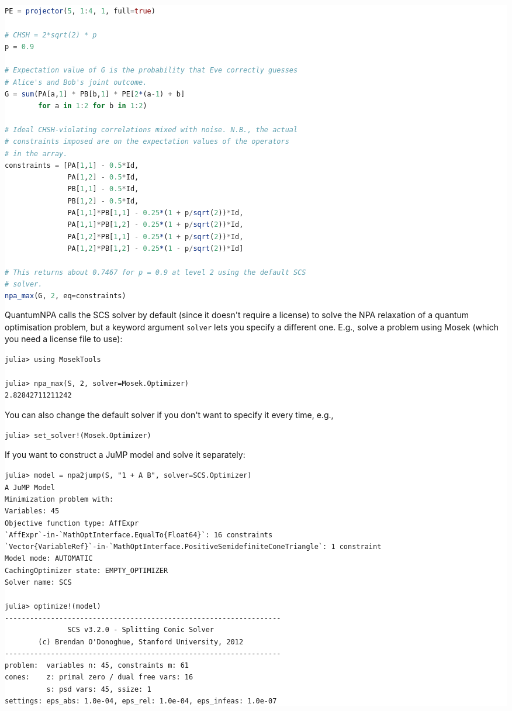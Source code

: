 ```julia
PE = projector(5, 1:4, 1, full=true)

# CHSH = 2*sqrt(2) * p
p = 0.9

# Expectation value of G is the probability that Eve correctly guesses
# Alice's and Bob's joint outcome.
G = sum(PA[a,1] * PB[b,1] * PE[2*(a-1) + b]
        for a in 1:2 for b in 1:2)

# Ideal CHSH-violating correlations mixed with noise. N.B., the actual
# constraints imposed are on the expectation values of the operators
# in the array.
constraints = [PA[1,1] - 0.5*Id,
               PA[1,2] - 0.5*Id,
               PB[1,1] - 0.5*Id,
               PB[1,2] - 0.5*Id,
               PA[1,1]*PB[1,1] - 0.25*(1 + p/sqrt(2))*Id,
               PA[1,1]*PB[1,2] - 0.25*(1 + p/sqrt(2))*Id,
               PA[1,2]*PB[1,1] - 0.25*(1 + p/sqrt(2))*Id,
               PA[1,2]*PB[1,2] - 0.25*(1 - p/sqrt(2))*Id]

# This returns about 0.7467 for p = 0.9 at level 2 using the default SCS
# solver.
npa_max(G, 2, eq=constraints)
```

QuantumNPA calls the SCS solver by default (since it doesn't require a
license) to solve the NPA relaxation of a quantum optimisation problem, but a
keyword argument `solver` lets you specify a different one. E.g., solve a
problem using Mosek (which you need a license file to use):
```julia-repl
julia> using MosekTools

julia> npa_max(S, 2, solver=Mosek.Optimizer)
2.82842711211242
```
You can also change the default solver if you don't want to specify it every
time, e.g.,
```julia-repl
julia> set_solver!(Mosek.Optimizer)
```

If you want to construct a JuMP model and solve it separately:
```julia-repl
julia> model = npa2jump(S, "1 + A B", solver=SCS.Optimizer)
A JuMP Model
Minimization problem with:
Variables: 45
Objective function type: AffExpr
`AffExpr`-in-`MathOptInterface.EqualTo{Float64}`: 16 constraints
`Vector{VariableRef}`-in-`MathOptInterface.PositiveSemidefiniteConeTriangle`: 1 constraint
Model mode: AUTOMATIC
CachingOptimizer state: EMPTY_OPTIMIZER
Solver name: SCS

julia> optimize!(model)
------------------------------------------------------------------
               SCS v3.2.0 - Splitting Conic Solver
        (c) Brendan O'Donoghue, Stanford University, 2012
------------------------------------------------------------------
problem:  variables n: 45, constraints m: 61
cones:    z: primal zero / dual free vars: 16
          s: psd vars: 45, ssize: 1
settings: eps_abs: 1.0e-04, eps_rel: 1.0e-04, eps_infeas: 1.0e-07
```
